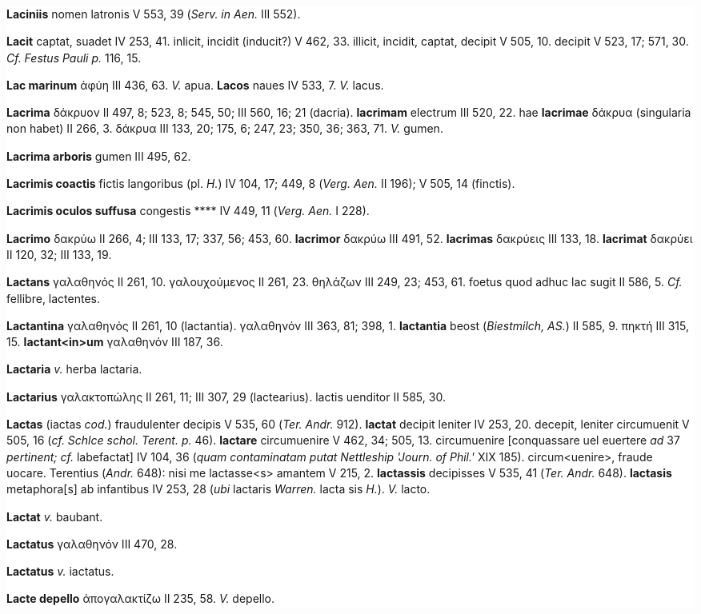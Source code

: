 **Laciniis** nomen latronis V 553, 39 (*Serv. in Aen.* III 552).

<pb n="VI.618" facs="6.618.jpg"></pb>
**Lacit** captat, suadet IV 253, 41. inlicit, incidit (inducit?) V 462,
33. illicit, incidit, captat, decipit V 505, 10. decipit V 523, 17; 571,
30. *Cf. Festus Pauli p.* 116, 15.

**Lac marinum** ἀφύη III 436, 63. *V.* apua. **Lacos** naues IV 533,
7. *V.* lacus.

**Lacrima** δάκρυον II 497, 8; 523, 8; 545, 50; III 560, 16; 21
(dacria). **lacrimam** electrum III 520, 22. hae **lacrimae** δάκρυα
(singularia non habet) II 266, 3. δάκρυα III 133, 20; 175, 6; 247, 23;
350, 36; 363, 71. *V.* gumen.

**Lacrima arboris** gumen III 495, 62.

**Lacrimis coactis** fictis langoribus (pl. *H.*) IV 104, 17; 449, 8
(*Verg. Aen.* II 196); V 505, 14 (finctis).

**Lacrimis oculos suffusa** congestis \*\*\*\* IV 449, 11 (*Verg.*
*Aen.* I 228).

**Lacrimo** δακρύω II 266, 4; III 133, 17; 337, 56; 453, 60.
**lacrimor** δακρύω III 491, 52. **lacrimas** δακρύεις III 133, 18.
**lacrimat** δακρύει II 120, 32; III 133, 19.

**Lactans** γαλαθηνός II 261, 10. γαλουχούμενος II 261, 23. θηλάζων III
249, 23; 453, 61. foetus quod adhuc lac sugit II 586, 5. *Cf.* fellibre,
lactentes.

**Lactantina** γαλαθηνός II 261, 10 (lactantia). γαλαθηνόν III 363, 81;
398, 1. **lactantia** beost (*Biestmilch, AS.*) II 585, 9. πηκτή III
315, 15. **lactant\<in\>um** γαλα­θηνόν III 187, 36.

**Lactaria** *v.* herba lactaria.

**Lactarius** γαλακτοπώλης II 261, 11; III 307, 29 (lactearius). lactis
uenditor II 585, 30.

**Lactas** (iactas *cod.*) fraudulenter decipis V 535, 60 (*Ter. Andr.*
912). **lactat** decipit leniter IV 253, 20. decepit, leniter
circumuenit V 505, 16 (*cf. Schlce schol. Terent. p.* 46). **lactare**
circumuenire V 462, 34; 505, 13. circumuenire [conquassare uel euertere
*ad* 37 *per­tinent; cf.* labefactat] IV 104, 36 (*quam contaminatam
putat Nettleship 'Journ. of Phil.'* XIX 185). circum\<uenire\>, fraude
uocare. Terentius (*Andr.* 648): nisi me lactasse\<s\> amantem V 215, 2.
**lactassis** decipisses V 535, 41 (*Ter. Andr.* 648). **lactasis**
metaphora[s] ab infantibus IV 253, 28 (*ubi* lactaris *Warren.* lacta
sis *H.*). *V.* lacto.

**Lactat** *v.* baubant.

**Lactatus** γαλαθηνόν III 470, 28.

**Lactatus** *v.* iactatus.

**Lacte depello** ἀπογαλακτίζω II 235, 58. *V.* depello.
